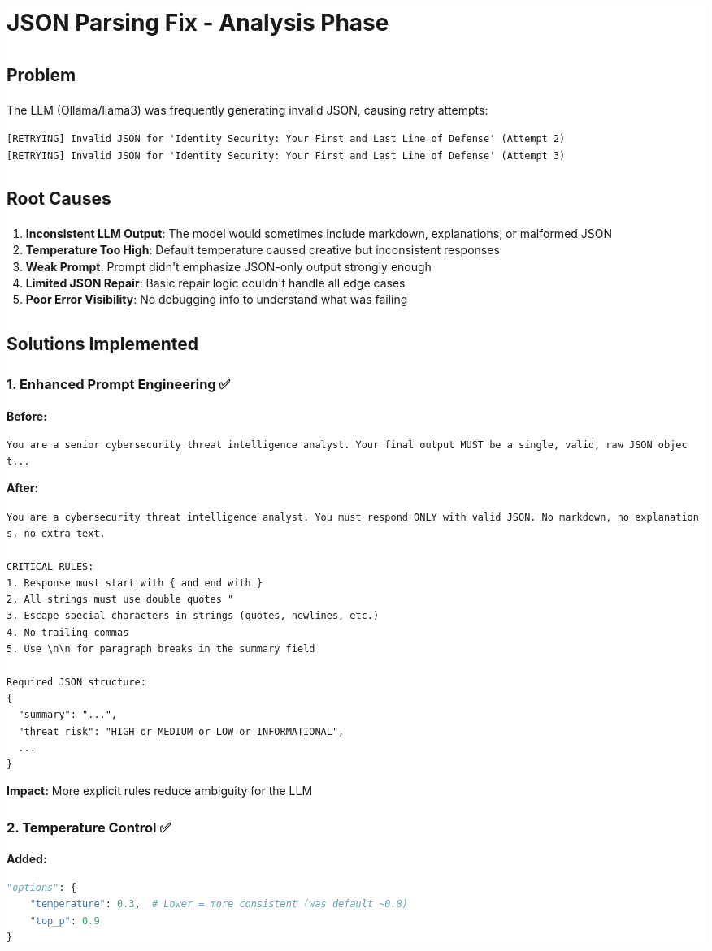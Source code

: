 # JSON Parsing Fix - Analysis Phase

## Problem
The LLM (Ollama/llama3) was frequently generating invalid JSON, causing retry attempts:
```
[RETRYING] Invalid JSON for 'Identity Security: Your First and Last Line of Defense' (Attempt 2)
[RETRYING] Invalid JSON for 'Identity Security: Your First and Last Line of Defense' (Attempt 3)
```

## Root Causes

1. **Inconsistent LLM Output**: The model would sometimes include markdown, explanations, or malformed JSON
2. **Temperature Too High**: Default temperature caused creative but inconsistent responses
3. **Weak Prompt**: Prompt didn't emphasize JSON-only output strongly enough
4. **Limited JSON Repair**: Basic repair logic couldn't handle all edge cases
5. **Poor Error Visibility**: No debugging info to understand what was failing

## Solutions Implemented

### 1. Enhanced Prompt Engineering ✅
**Before:**
```
You are a senior cybersecurity threat intelligence analyst. Your final output MUST be a single, valid, raw JSON object...
```

**After:**
```
You are a cybersecurity threat intelligence analyst. You must respond ONLY with valid JSON. No markdown, no explanations, no extra text.

CRITICAL RULES:
1. Response must start with { and end with }
2. All strings must use double quotes "
3. Escape special characters in strings (quotes, newlines, etc.)
4. No trailing commas
5. Use \n\n for paragraph breaks in the summary field

Required JSON structure:
{
  "summary": "...",
  "threat_risk": "HIGH or MEDIUM or LOW or INFORMATIONAL",
  ...
}
```

**Impact:** More explicit rules reduce ambiguity for the LLM

### 2. Temperature Control ✅
**Added:**
```python
"options": {
    "temperature": 0.3,  # Lower = more consistent (was default ~0.8)
    "top_p": 0.9
}
```

